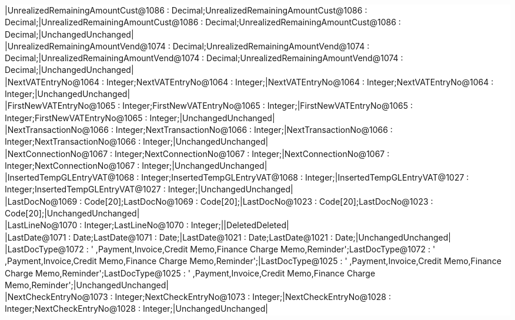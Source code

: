 |<span data-ttu-id="42d2e-243">UnrealizedRemainingAmountCust@1086 : Decimal;</span><span class="sxs-lookup"><span data-stu-id="42d2e-243">UnrealizedRemainingAmountCust@1086 : Decimal;</span></span>|<span data-ttu-id="42d2e-244">UnrealizedRemainingAmountCust@1086 : Decimal;</span><span class="sxs-lookup"><span data-stu-id="42d2e-244">UnrealizedRemainingAmountCust@1086 : Decimal;</span></span>|<span data-ttu-id="42d2e-245">Unchanged</span><span class="sxs-lookup"><span data-stu-id="42d2e-245">Unchanged</span></span>|  
|<span data-ttu-id="42d2e-246">UnrealizedRemainingAmountVend@1074 : Decimal;</span><span class="sxs-lookup"><span data-stu-id="42d2e-246">UnrealizedRemainingAmountVend@1074 : Decimal;</span></span>|<span data-ttu-id="42d2e-247">UnrealizedRemainingAmountVend@1074 : Decimal;</span><span class="sxs-lookup"><span data-stu-id="42d2e-247">UnrealizedRemainingAmountVend@1074 : Decimal;</span></span>|<span data-ttu-id="42d2e-248">Unchanged</span><span class="sxs-lookup"><span data-stu-id="42d2e-248">Unchanged</span></span>|  
|<span data-ttu-id="42d2e-249">NextVATEntryNo@1064 : Integer;</span><span class="sxs-lookup"><span data-stu-id="42d2e-249">NextVATEntryNo@1064 : Integer;</span></span>|<span data-ttu-id="42d2e-250">NextVATEntryNo@1064 : Integer;</span><span class="sxs-lookup"><span data-stu-id="42d2e-250">NextVATEntryNo@1064 : Integer;</span></span>|<span data-ttu-id="42d2e-251">Unchanged</span><span class="sxs-lookup"><span data-stu-id="42d2e-251">Unchanged</span></span>|  
|<span data-ttu-id="42d2e-252">FirstNewVATEntryNo@1065 : Integer;</span><span class="sxs-lookup"><span data-stu-id="42d2e-252">FirstNewVATEntryNo@1065 : Integer;</span></span>|<span data-ttu-id="42d2e-253">FirstNewVATEntryNo@1065 : Integer;</span><span class="sxs-lookup"><span data-stu-id="42d2e-253">FirstNewVATEntryNo@1065 : Integer;</span></span>|<span data-ttu-id="42d2e-254">Unchanged</span><span class="sxs-lookup"><span data-stu-id="42d2e-254">Unchanged</span></span>|  
|<span data-ttu-id="42d2e-255">NextTransactionNo@1066 : Integer;</span><span class="sxs-lookup"><span data-stu-id="42d2e-255">NextTransactionNo@1066 : Integer;</span></span>|<span data-ttu-id="42d2e-256">NextTransactionNo@1066 : Integer;</span><span class="sxs-lookup"><span data-stu-id="42d2e-256">NextTransactionNo@1066 : Integer;</span></span>|<span data-ttu-id="42d2e-257">Unchanged</span><span class="sxs-lookup"><span data-stu-id="42d2e-257">Unchanged</span></span>|  
|<span data-ttu-id="42d2e-258">NextConnectionNo@1067 : Integer;</span><span class="sxs-lookup"><span data-stu-id="42d2e-258">NextConnectionNo@1067 : Integer;</span></span>|<span data-ttu-id="42d2e-259">NextConnectionNo@1067 : Integer;</span><span class="sxs-lookup"><span data-stu-id="42d2e-259">NextConnectionNo@1067 : Integer;</span></span>|<span data-ttu-id="42d2e-260">Unchanged</span><span class="sxs-lookup"><span data-stu-id="42d2e-260">Unchanged</span></span>|  
|<span data-ttu-id="42d2e-261">InsertedTempGLEntryVAT@1068 : Integer;</span><span class="sxs-lookup"><span data-stu-id="42d2e-261">InsertedTempGLEntryVAT@1068 : Integer;</span></span>|<span data-ttu-id="42d2e-262">InsertedTempGLEntryVAT@1027 : Integer;</span><span class="sxs-lookup"><span data-stu-id="42d2e-262">InsertedTempGLEntryVAT@1027 : Integer;</span></span>|<span data-ttu-id="42d2e-263">Unchanged</span><span class="sxs-lookup"><span data-stu-id="42d2e-263">Unchanged</span></span>|  
|<span data-ttu-id="42d2e-264">LastDocNo@1069 : Code[20];</span><span class="sxs-lookup"><span data-stu-id="42d2e-264">LastDocNo@1069 : Code[20];</span></span>|<span data-ttu-id="42d2e-265">LastDocNo@1023 : Code[20];</span><span class="sxs-lookup"><span data-stu-id="42d2e-265">LastDocNo@1023 : Code[20];</span></span>|<span data-ttu-id="42d2e-266">Unchanged</span><span class="sxs-lookup"><span data-stu-id="42d2e-266">Unchanged</span></span>|  
|<span data-ttu-id="42d2e-267">LastLineNo@1070 : Integer;</span><span class="sxs-lookup"><span data-stu-id="42d2e-267">LastLineNo@1070 : Integer;</span></span>||<span data-ttu-id="42d2e-268">Deleted</span><span class="sxs-lookup"><span data-stu-id="42d2e-268">Deleted</span></span>|  
|<span data-ttu-id="42d2e-269">LastDate@1071 : Date;</span><span class="sxs-lookup"><span data-stu-id="42d2e-269">LastDate@1071 : Date;</span></span>|<span data-ttu-id="42d2e-270">LastDate@1021 : Date;</span><span class="sxs-lookup"><span data-stu-id="42d2e-270">LastDate@1021 : Date;</span></span>|<span data-ttu-id="42d2e-271">Unchanged</span><span class="sxs-lookup"><span data-stu-id="42d2e-271">Unchanged</span></span>|  
|<span data-ttu-id="42d2e-272">LastDocType@1072 : ' ,Payment,Invoice,Credit Memo,Finance Charge Memo,Reminder';</span><span class="sxs-lookup"><span data-stu-id="42d2e-272">LastDocType@1072 : ' ,Payment,Invoice,Credit Memo,Finance Charge Memo,Reminder';</span></span>|<span data-ttu-id="42d2e-273">LastDocType@1025 : ' ,Payment,Invoice,Credit Memo,Finance Charge Memo,Reminder';</span><span class="sxs-lookup"><span data-stu-id="42d2e-273">LastDocType@1025 : ' ,Payment,Invoice,Credit Memo,Finance Charge Memo,Reminder';</span></span>|<span data-ttu-id="42d2e-274">Unchanged</span><span class="sxs-lookup"><span data-stu-id="42d2e-274">Unchanged</span></span>|  
|<span data-ttu-id="42d2e-275">NextCheckEntryNo@1073 : Integer;</span><span class="sxs-lookup"><span data-stu-id="42d2e-275">NextCheckEntryNo@1073 : Integer;</span></span>|<span data-ttu-id="42d2e-276">NextCheckEntryNo@1028 : Integer;</span><span class="sxs-lookup"><span data-stu-id="42d2e-276">NextCheckEntryNo@1028 : Integer;</span></span>|<span data-ttu-id="42d2e-277">Unchanged</span><span class="sxs-lookup"><span data-stu-id="42d2e-277">Unchanged</span></span>|  